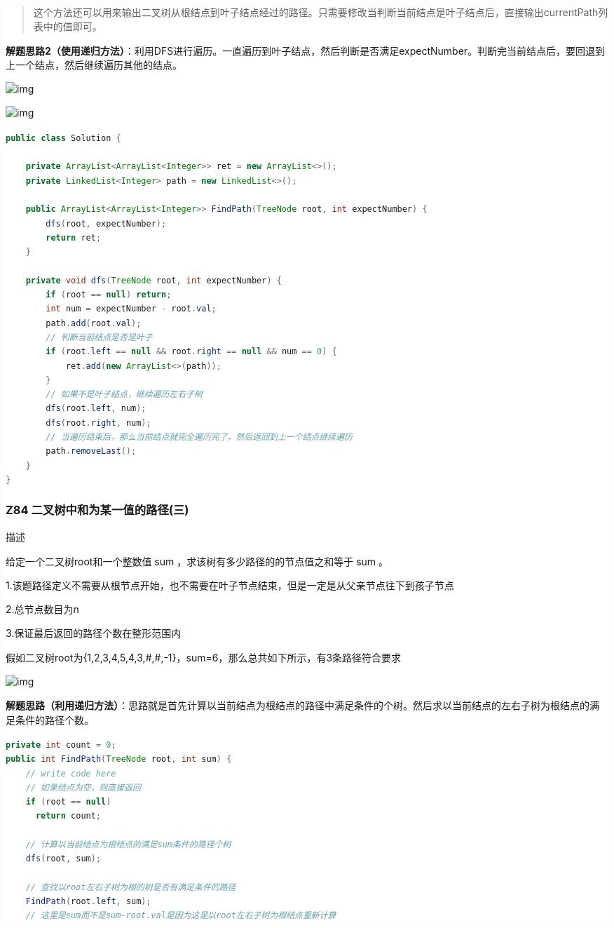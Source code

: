 > 这个方法还可以用来输出二叉树从根结点到叶子结点经过的路径。只需要修改当判断当前结点是叶子结点后，直接输出currentPath列表中的值即可。

**解题思路2（使用递归方法）**：利用DFS进行遍历。一直遍历到叶子结点，然后判断是否满足expectNumber。判断完当前结点后，要回退到上一个结点，然后继续遍历其他的结点。

![img](https://img2018.cnblogs.com/blog/1608161/201904/1608161-20190430151109127-936036131.png)

![img](https://img2018.cnblogs.com/blog/1608161/201904/1608161-20190430151117681-1738890995.png)

```java
public class Solution {
  
    private ArrayList<ArrayList<Integer>> ret = new ArrayList<>();
    private LinkedList<Integer> path = new LinkedList<>();

    public ArrayList<ArrayList<Integer>> FindPath(TreeNode root, int expectNumber) {
        dfs(root, expectNumber);
        return ret;
    }

    private void dfs(TreeNode root, int expectNumber) {
        if (root == null) return;
        int num = expectNumber - root.val;
        path.add(root.val);
        // 判断当前结点是否是叶子
        if (root.left == null && root.right == null && num == 0) {
            ret.add(new ArrayList<>(path));
        }
        // 如果不是叶子结点，继续遍历左右子树
        dfs(root.left, num);
        dfs(root.right, num);
        // 当遍历结束后，那么当前结点就完全遍历完了，然后返回到上一个结点继续遍历
        path.removeLast();
    }
}
```

### Z84 二叉树中和为某一值的路径(三)

描述

给定一个二叉树root和一个整数值 sum ，求该树有多少路径的的节点值之和等于 sum 。

1.该题路径定义不需要从根节点开始，也不需要在叶子节点结束，但是一定是从父亲节点往下到孩子节点

2.总节点数目为n

3.保证最后返回的路径个数在整形范围内

假如二叉树root为{1,2,3,4,5,4,3,#,#,-1}，sum=6，那么总共如下所示，有3条路径符合要求

![img](https://uploadfiles.nowcoder.com/images/20211103/301499_1635923010369/C47185D4980F108BC73F790D8D2F6709)

**解题思路（利用递归方法）**：思路就是首先计算以当前结点为根结点的路径中满足条件的个树。然后求以当前结点的左右子树为根结点的满足条件的路径个数。

```java
private int count = 0;
public int FindPath(TreeNode root, int sum) {
    // write code here
    // 如果结点为空，则直接返回
    if (root == null)
      return count;

    // 计算以当前结点为根结点的满足sum条件的路径个树
    dfs(root, sum);

    // 查找以root左右子树为根的树是否有满足条件的路径
    FindPath(root.left, sum);
    // 这里是sum而不是sum-root.val是因为这是以root左右子树为根结点重新计算
```